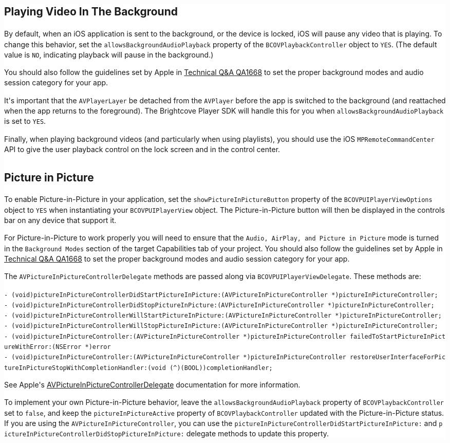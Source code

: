 ## Playing Video In The Background <a name="BackgroundVideo"></a>

By default, when an iOS application is sent to the background, or the device is locked, iOS will pause any video that is playing. To change this behavior, set the `allowsBackgroundAudioPlayback` property of the `BCOVPlaybackController` object to `YES`. (The default value is `NO`, indicating playback will pause in the background.)

You should also follow the guidelines set by Apple in [Technical Q&A QA1668][tqa1668] to set the proper background modes and audio session category for your app.

It's important that the `AVPlayerLayer` be detached from the `AVPlayer` before the app is switched to the background (and reattached when the app returns to the foreground). The Brightcove Player SDK will handle this for you when `allowsBackgroundAudioPlayback` is set to `YES`.

Finally, when playing background videos (and particularly when using playlists), you should use the iOS `MPRemoteCommandCenter` API to give the user playback control on the lock screen and in the control center.

[tqa1668]: https://developer.apple.com/library/ios/qa/qa1668

## Picture in Picture <a name="PIP"></a>

To enable Picture-in-Picture in your application, set the `showPictureInPictureButton` property of the `BCOVPUIPlayerViewOptions` object to `YES` when instantiating your `BCOVPUIPlayerView` object. The Picture-in-Picture button will then be displayed in the controls bar on any device that support it. 

For Picture-in-Picture to work properly you will need to ensure that the `Audio, AirPlay, and Picture in Picture` mode is turned in the `Background Modes` section of the target Capabilities tab of your project. You should also follow the guidelines set by Apple in [Technical Q&A QA1668][tqa1668] to set the proper background modes and audio session category for your app.

The `AVPictureInPictureControllerDelegate` methods are passed along via `BCOVPUIPlayerViewDelegate`. These methods are:

```
- (void)pictureInPictureControllerDidStartPictureInPicture:(AVPictureInPictureController *)pictureInPictureController;
- (void)pictureInPictureControllerDidStopPictureInPicture:(AVPictureInPictureController *)pictureInPictureController;
- (void)pictureInPictureControllerWillStartPictureInPicture:(AVPictureInPictureController *)pictureInPictureController;
- (void)pictureInPictureControllerWillStopPictureInPicture:(AVPictureInPictureController *)pictureInPictureController;
- (void)pictureInPictureController:(AVPictureInPictureController *)pictureInPictureController failedToStartPictureInPictureWithError:(NSError *)error
- (void)pictureInPictureController:(AVPictureInPictureController *)pictureInPictureController restoreUserInterfaceForPictureInPictureStopWithCompletionHandler:(void (^)(BOOL))completionHandler;
```

See Apple's [AVPictureInPictureControllerDelegate](https://developer.apple.com/documentation/avkit/avpictureinpicturecontrollerdelegate) documentation for more information.

To implement your own Picture-in-Picture behavior, leave the `allowsBackgroundAudioPlayback` property of `BCOVPlaybackController` set to `false`, and keep the `pictureInPictureActive` property of `BCOVPlaybackController` updated with the Picture-in-Picture status. If you are using the `AVPictureInPictureController`, you can use the `pictureInPictureControllerDidStartPictureInPicture:` and `pictureInPictureControllerDidStopPictureInPicture:` delegate methods to update this property.


[cocoapods]: https://cocoapods.org
[podspecs]: https://github.com/brightcove/BrightcoveSpecs/tree/master/Brightcove-Player-Core
[release]: https://github.com/brightcove/brightcove-player-sdk-ios/releases
[github]: https://github.com/BrightcoveOS/ios-player-samples
[manager]: https://github.com/brightcove/brightcove-player-sdk-ios/blob/master/ios/dynamic/BrightcovePlayerSDK.framework/Headers/BCOVPlayerSDKManager.h
[controller]: https://github.com/brightcove/brightcove-player-sdk-ios/blob/master/ios/dynamic/BrightcovePlayerSDK.framework/Headers/BCOVPlaybackController.h
[session]: https://github.com/brightcove/brightcove-player-sdk-ios/blob/master/ios/dynamic/BrightcovePlayerSDK.framework/Headers/BCOVPlaybackSession.h
[provider]: https://github.com/brightcove/brightcove-player-sdk-ios/blob/master/ios/dynamic/BrightcovePlayerSDK.framework/Headers/BCOVPlaybackSessionProvider.h
[service]: https://github.com/brightcove/brightcove-player-sdk-ios/blob/master/ios/dynamic/BrightcovePlayerSDK.framework/Headers/BCOVPlaybackService.h
[lifecycle]: https://github.com/brightcove/brightcove-player-sdk-ios/blob/fd5e766693e533854f202f270d3d62e32ceaae04/ios/dynamic/BrightcovePlayerSDK.framework/Headers/BCOVPlaybackController.h#L630-L641
[lifecycleevents]: https://github.com/brightcove/brightcove-player-sdk-ios/blob/master/ios/dynamic/BrightcovePlayerSDK.framework/Headers/BCOVPlaybackSession.h
[consumer]: https://github.com/brightcove/brightcove-player-sdk-ios/blob/fd5e766693e533854f202f270d3d62e32ceaae04/ios/dynamic/BrightcovePlayerSDK.framework/Headers/BCOVPlaybackController.h#L538-L655
[adconsumer]: https://github.com/brightcove/brightcove-player-sdk-ios/blob/fd5e766693e533854f202f270d3d62e32ceaae04/ios/dynamic/BrightcovePlayerSDK.framework/Headers/BCOVAdvertising.h#L195-L259
[delegate]: https://github.com/brightcove/brightcove-player-sdk-ios/blob/fd5e766693e533854f202f270d3d62e32ceaae04/ios/dynamic/BrightcovePlayerSDK.framework/Headers/BCOVPlaybackController.h#L667-L793
[PlaybackAPI]: https://apis.support.brightcove.com/playback/getting-started/overview-playback-api.html
[PolicyKey]: https://apis.support.brightcove.com/policy/getting-started/policy-keys.html
[audioguidelines]: https://developer.apple.com/Library/ios/documentation/Audio/Conceptual/AudioSessionProgrammingGuide/AudioGuidelinesByAppType/AudioGuidelinesByAppType.html
[avaudiosessionapi]: https://developer.apple.com/Library/ios/documentation/Audio/Conceptual/AudioSessionProgrammingGuide/Introduction/Introduction.html#//apple_ref/doc/uid/TP40007875-CH1-SW1